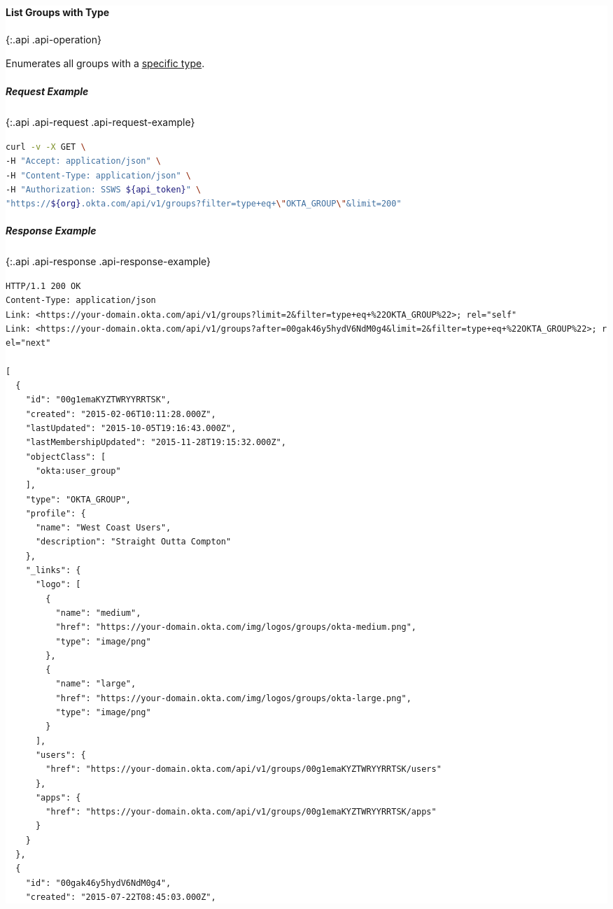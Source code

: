 #### List Groups with Type
{:.api .api-operation}

Enumerates all groups with a [specific type](#group-type).

##### Request Example
{:.api .api-request .api-request-example}

~~~sh
curl -v -X GET \
-H "Accept: application/json" \
-H "Content-Type: application/json" \
-H "Authorization: SSWS ${api_token}" \
"https://${org}.okta.com/api/v1/groups?filter=type+eq+\"OKTA_GROUP\"&limit=200"
~~~

##### Response Example
{:.api .api-response .api-response-example}

~~~http
HTTP/1.1 200 OK
Content-Type: application/json
Link: <https://your-domain.okta.com/api/v1/groups?limit=2&filter=type+eq+%22OKTA_GROUP%22>; rel="self"
Link: <https://your-domain.okta.com/api/v1/groups?after=00gak46y5hydV6NdM0g4&limit=2&filter=type+eq+%22OKTA_GROUP%22>; rel="next"

[
  {
    "id": "00g1emaKYZTWRYYRRTSK",
    "created": "2015-02-06T10:11:28.000Z",
    "lastUpdated": "2015-10-05T19:16:43.000Z",
    "lastMembershipUpdated": "2015-11-28T19:15:32.000Z",
    "objectClass": [
      "okta:user_group"
    ],
    "type": "OKTA_GROUP",
    "profile": {
      "name": "West Coast Users",
      "description": "Straight Outta Compton"
    },
    "_links": {
      "logo": [
        {
          "name": "medium",
          "href": "https://your-domain.okta.com/img/logos/groups/okta-medium.png",
          "type": "image/png"
        },
        {
          "name": "large",
          "href": "https://your-domain.okta.com/img/logos/groups/okta-large.png",
          "type": "image/png"
        }
      ],
      "users": {
        "href": "https://your-domain.okta.com/api/v1/groups/00g1emaKYZTWRYYRRTSK/users"
      },
      "apps": {
        "href": "https://your-domain.okta.com/api/v1/groups/00g1emaKYZTWRYYRRTSK/apps"
      }
    }
  },
  {
    "id": "00gak46y5hydV6NdM0g4",
    "created": "2015-07-22T08:45:03.000Z",
~~~